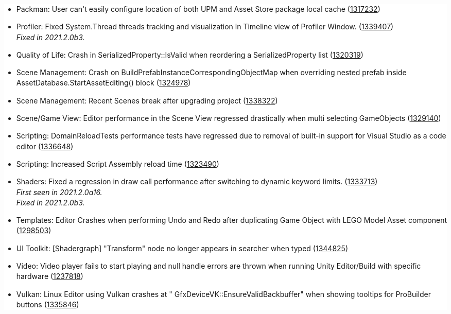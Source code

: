 *   Packman: User can't easily configure location of both UPM and Asset Store package local cache ([1317232](https://issuetracker.unity3d.com/issues/user-cant-easily-configure-location-of-both-upm-and-asset-store-package-local-cache))
    
*   Profiler: Fixed System.Thread threads tracking and visualization in Timeline view of Profiler Window. ([1339407](https://issuetracker.unity3d.com/issues/poor-profiler-performance-when-navigating-the-timeline-view-and-reviewing-data-with-many-threads))  
    _Fixed in 2021.2.0b3._
    
*   Quality of Life: Crash in SerializedProperty::IsValid when reordering a SerializedProperty list ([1320319](https://issuetracker.unity3d.com/issues/crash-in-serializedproperty-isvalid-when-reordering-a-serializedproperty-list))
    
*   Scene Management: Crash on BuildPrefabInstanceCorrespondingObjectMap when overriding nested prefab inside AssetDatabase.StartAssetEditing() block ([1324978](https://issuetracker.unity3d.com/issues/crash-on-buildprefabinstancecorrespondingobjectmap-when-overriding-nested-prefab-inside-assetdatabase-dot-startassetediting-block))
    
*   Scene Management: Recent Scenes break after upgrading project ([1338322](https://issuetracker.unity3d.com/issues/recent-scenes-break-after-upgrading-project))
    
*   Scene/Game View: Editor performance in the Scene View regressed drastically when multi selecting GameObjects ([1329140](https://issuetracker.unity3d.com/issues/editor-performance-in-the-scene-view-regressed-drastically-when-multi-selecting-gameobjects))
    
*   Scripting: DomainReloadTests performance tests have regressed due to removal of built-in support for Visual Studio as a code editor ([1336648](https://issuetracker.unity3d.com/issues/domainreloadtests-performance-tests-have-regressed-due-to-removal-of-built-in-support-for-visual-studio-as-a-code-editor))
    
*   Scripting: Increased Script Assembly reload time ([1323490](https://issuetracker.unity3d.com/issues/increased-reload-time))
    
*   Shaders: Fixed a regression in draw call performance after switching to dynamic keyword limits. ([1333713](https://issuetracker.unity3d.com/issues/performance-regression-with-the-new-keyword-system))  
    _First seen in 2021.2.0a16._  
    _Fixed in 2021.2.0b3._
    
*   Templates: Editor Crashes when performing Undo and Redo after duplicating Game Object with LEGO Model Asset component ([1298503](https://issuetracker.unity3d.com/issues/crash-when-redoing-and-undoing-pasting-prefabs-in-scene-in-lego-microgame))
    
*   UI Toolkit: \[Shadergraph\] "Transform" node no longer appears in searcher when typed ([1344825](https://issuetracker.unity3d.com/issues/shadergraph-transform-node-no-longer-appears-in-searcher-when-typed))
    
*   Video: Video player fails to start playing and null handle errors are thrown when running Unity Editor/Build with specific hardware ([1237818](https://issuetracker.unity3d.com/issues/video-player-fails-to-start-playing-and-null-handle-errors-are-thrown-when-running-unity-editor-slash-build-with-specific-hardware))
    
*   Vulkan: Linux Editor using Vulkan crashes at " GfxDeviceVK::EnsureValidBackbuffer" when showing tooltips for ProBuilder buttons ([1335846](https://issuetracker.unity3d.com/issues/linux-editor-using-vulkan-crashes-at-gfxdevicevk-ensurevalidbackbuffer-when-showing-tooltips-for-probuilder-buttons))
    